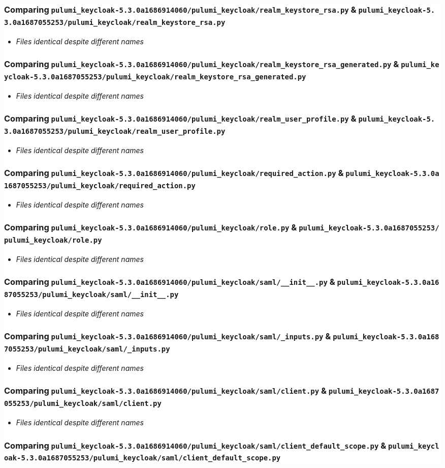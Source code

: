 ### Comparing `pulumi_keycloak-5.3.0a1686914060/pulumi_keycloak/realm_keystore_rsa.py` & `pulumi_keycloak-5.3.0a1687055253/pulumi_keycloak/realm_keystore_rsa.py`

 * *Files identical despite different names*

### Comparing `pulumi_keycloak-5.3.0a1686914060/pulumi_keycloak/realm_keystore_rsa_generated.py` & `pulumi_keycloak-5.3.0a1687055253/pulumi_keycloak/realm_keystore_rsa_generated.py`

 * *Files identical despite different names*

### Comparing `pulumi_keycloak-5.3.0a1686914060/pulumi_keycloak/realm_user_profile.py` & `pulumi_keycloak-5.3.0a1687055253/pulumi_keycloak/realm_user_profile.py`

 * *Files identical despite different names*

### Comparing `pulumi_keycloak-5.3.0a1686914060/pulumi_keycloak/required_action.py` & `pulumi_keycloak-5.3.0a1687055253/pulumi_keycloak/required_action.py`

 * *Files identical despite different names*

### Comparing `pulumi_keycloak-5.3.0a1686914060/pulumi_keycloak/role.py` & `pulumi_keycloak-5.3.0a1687055253/pulumi_keycloak/role.py`

 * *Files identical despite different names*

### Comparing `pulumi_keycloak-5.3.0a1686914060/pulumi_keycloak/saml/__init__.py` & `pulumi_keycloak-5.3.0a1687055253/pulumi_keycloak/saml/__init__.py`

 * *Files identical despite different names*

### Comparing `pulumi_keycloak-5.3.0a1686914060/pulumi_keycloak/saml/_inputs.py` & `pulumi_keycloak-5.3.0a1687055253/pulumi_keycloak/saml/_inputs.py`

 * *Files identical despite different names*

### Comparing `pulumi_keycloak-5.3.0a1686914060/pulumi_keycloak/saml/client.py` & `pulumi_keycloak-5.3.0a1687055253/pulumi_keycloak/saml/client.py`

 * *Files identical despite different names*

### Comparing `pulumi_keycloak-5.3.0a1686914060/pulumi_keycloak/saml/client_default_scope.py` & `pulumi_keycloak-5.3.0a1687055253/pulumi_keycloak/saml/client_default_scope.py`
